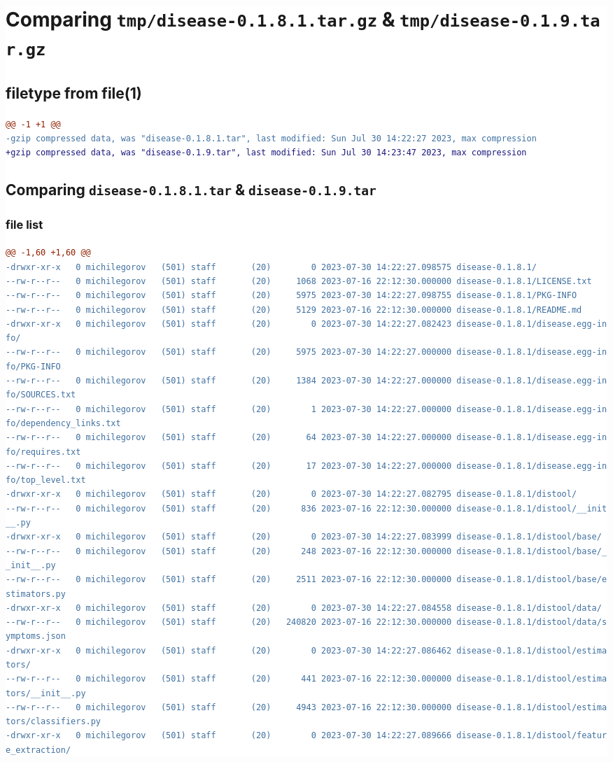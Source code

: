 # Comparing `tmp/disease-0.1.8.1.tar.gz` & `tmp/disease-0.1.9.tar.gz`

## filetype from file(1)

```diff
@@ -1 +1 @@
-gzip compressed data, was "disease-0.1.8.1.tar", last modified: Sun Jul 30 14:22:27 2023, max compression
+gzip compressed data, was "disease-0.1.9.tar", last modified: Sun Jul 30 14:23:47 2023, max compression
```

## Comparing `disease-0.1.8.1.tar` & `disease-0.1.9.tar`

### file list

```diff
@@ -1,60 +1,60 @@
-drwxr-xr-x   0 michilegorov   (501) staff       (20)        0 2023-07-30 14:22:27.098575 disease-0.1.8.1/
--rw-r--r--   0 michilegorov   (501) staff       (20)     1068 2023-07-16 22:12:30.000000 disease-0.1.8.1/LICENSE.txt
--rw-r--r--   0 michilegorov   (501) staff       (20)     5975 2023-07-30 14:22:27.098755 disease-0.1.8.1/PKG-INFO
--rw-r--r--   0 michilegorov   (501) staff       (20)     5129 2023-07-16 22:12:30.000000 disease-0.1.8.1/README.md
-drwxr-xr-x   0 michilegorov   (501) staff       (20)        0 2023-07-30 14:22:27.082423 disease-0.1.8.1/disease.egg-info/
--rw-r--r--   0 michilegorov   (501) staff       (20)     5975 2023-07-30 14:22:27.000000 disease-0.1.8.1/disease.egg-info/PKG-INFO
--rw-r--r--   0 michilegorov   (501) staff       (20)     1384 2023-07-30 14:22:27.000000 disease-0.1.8.1/disease.egg-info/SOURCES.txt
--rw-r--r--   0 michilegorov   (501) staff       (20)        1 2023-07-30 14:22:27.000000 disease-0.1.8.1/disease.egg-info/dependency_links.txt
--rw-r--r--   0 michilegorov   (501) staff       (20)       64 2023-07-30 14:22:27.000000 disease-0.1.8.1/disease.egg-info/requires.txt
--rw-r--r--   0 michilegorov   (501) staff       (20)       17 2023-07-30 14:22:27.000000 disease-0.1.8.1/disease.egg-info/top_level.txt
-drwxr-xr-x   0 michilegorov   (501) staff       (20)        0 2023-07-30 14:22:27.082795 disease-0.1.8.1/distool/
--rw-r--r--   0 michilegorov   (501) staff       (20)      836 2023-07-16 22:12:30.000000 disease-0.1.8.1/distool/__init__.py
-drwxr-xr-x   0 michilegorov   (501) staff       (20)        0 2023-07-30 14:22:27.083999 disease-0.1.8.1/distool/base/
--rw-r--r--   0 michilegorov   (501) staff       (20)      248 2023-07-16 22:12:30.000000 disease-0.1.8.1/distool/base/__init__.py
--rw-r--r--   0 michilegorov   (501) staff       (20)     2511 2023-07-16 22:12:30.000000 disease-0.1.8.1/distool/base/estimators.py
-drwxr-xr-x   0 michilegorov   (501) staff       (20)        0 2023-07-30 14:22:27.084558 disease-0.1.8.1/distool/data/
--rw-r--r--   0 michilegorov   (501) staff       (20)   240820 2023-07-16 22:12:30.000000 disease-0.1.8.1/distool/data/symptoms.json
-drwxr-xr-x   0 michilegorov   (501) staff       (20)        0 2023-07-30 14:22:27.086462 disease-0.1.8.1/distool/estimators/
--rw-r--r--   0 michilegorov   (501) staff       (20)      441 2023-07-16 22:12:30.000000 disease-0.1.8.1/distool/estimators/__init__.py
--rw-r--r--   0 michilegorov   (501) staff       (20)     4943 2023-07-16 22:12:30.000000 disease-0.1.8.1/distool/estimators/classifiers.py
-drwxr-xr-x   0 michilegorov   (501) staff       (20)        0 2023-07-30 14:22:27.089666 disease-0.1.8.1/distool/feature_extraction/
```